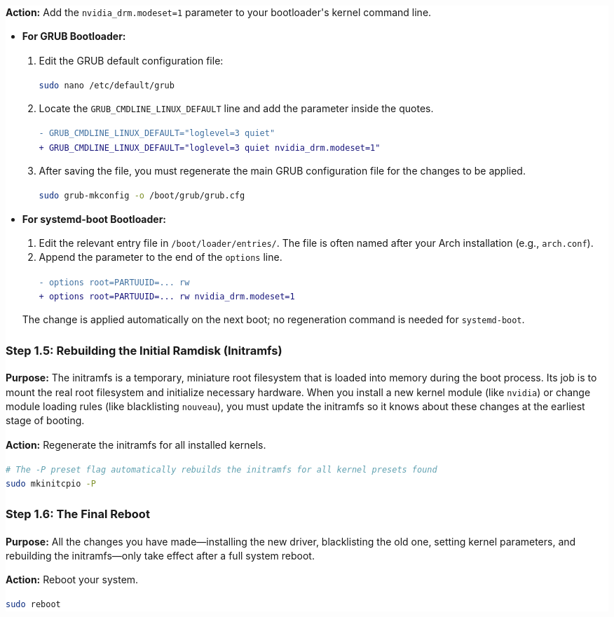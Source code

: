 **Action:** Add the `nvidia_drm.modeset=1` parameter to your bootloader's kernel command line.

*   **For GRUB Bootloader:**
    1.  Edit the GRUB default configuration file:
        ```bash
        sudo nano /etc/default/grub
        ```
    2.  Locate the `GRUB_CMDLINE_LINUX_DEFAULT` line and add the parameter inside the quotes.
        ```diff
        - GRUB_CMDLINE_LINUX_DEFAULT="loglevel=3 quiet"
        + GRUB_CMDLINE_LINUX_DEFAULT="loglevel=3 quiet nvidia_drm.modeset=1"
        ```
    3.  After saving the file, you must regenerate the main GRUB configuration file for the changes to be applied.
        ```bash
        sudo grub-mkconfig -o /boot/grub/grub.cfg
        ```

*   **For systemd-boot Bootloader:**
    1.  Edit the relevant entry file in `/boot/loader/entries/`. The file is often named after your Arch installation (e.g., `arch.conf`).
    2.  Append the parameter to the end of the `options` line.
        ```diff
        - options root=PARTUUID=... rw
        + options root=PARTUUID=... rw nvidia_drm.modeset=1
        ```
    The change is applied automatically on the next boot; no regeneration command is needed for `systemd-boot`.

### Step 1.5: Rebuilding the Initial Ramdisk (Initramfs)

**Purpose:** The initramfs is a temporary, miniature root filesystem that is loaded into memory during the boot process. Its job is to mount the real root filesystem and initialize necessary hardware. When you install a new kernel module (like `nvidia`) or change module loading rules (like blacklisting `nouveau`), you must update the initramfs so it knows about these changes at the earliest stage of booting.

**Action:** Regenerate the initramfs for all installed kernels.

```bash
# The -P preset flag automatically rebuilds the initramfs for all kernel presets found
sudo mkinitcpio -P
```

### Step 1.6: The Final Reboot

**Purpose:** All the changes you have made—installing the new driver, blacklisting the old one, setting kernel parameters, and rebuilding the initramfs—only take effect after a full system reboot.

**Action:** Reboot your system.

```bash
sudo reboot
```

